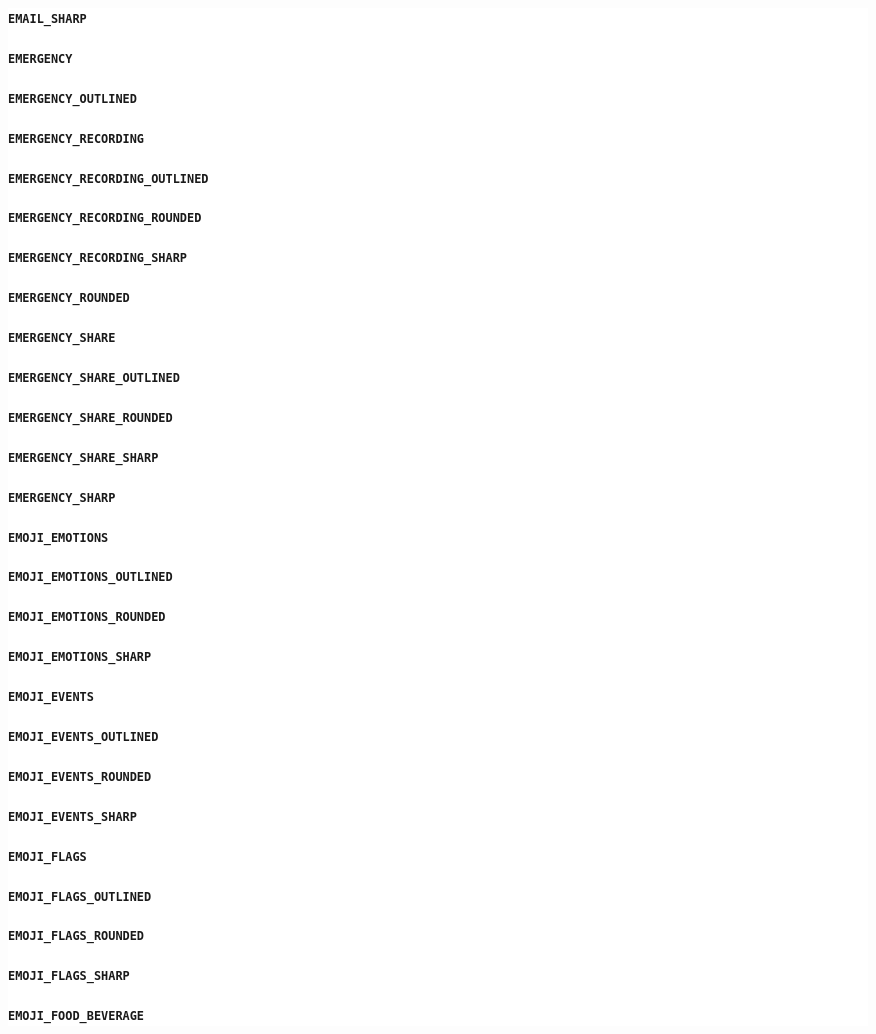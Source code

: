 #### `EMAIL_SHARP`

#### `EMERGENCY`

#### `EMERGENCY_OUTLINED`

#### `EMERGENCY_RECORDING`

#### `EMERGENCY_RECORDING_OUTLINED`

#### `EMERGENCY_RECORDING_ROUNDED`

#### `EMERGENCY_RECORDING_SHARP`

#### `EMERGENCY_ROUNDED`

#### `EMERGENCY_SHARE`

#### `EMERGENCY_SHARE_OUTLINED`

#### `EMERGENCY_SHARE_ROUNDED`

#### `EMERGENCY_SHARE_SHARP`

#### `EMERGENCY_SHARP`

#### `EMOJI_EMOTIONS`

#### `EMOJI_EMOTIONS_OUTLINED`

#### `EMOJI_EMOTIONS_ROUNDED`

#### `EMOJI_EMOTIONS_SHARP`

#### `EMOJI_EVENTS`

#### `EMOJI_EVENTS_OUTLINED`

#### `EMOJI_EVENTS_ROUNDED`

#### `EMOJI_EVENTS_SHARP`

#### `EMOJI_FLAGS`

#### `EMOJI_FLAGS_OUTLINED`

#### `EMOJI_FLAGS_ROUNDED`

#### `EMOJI_FLAGS_SHARP`

#### `EMOJI_FOOD_BEVERAGE`
